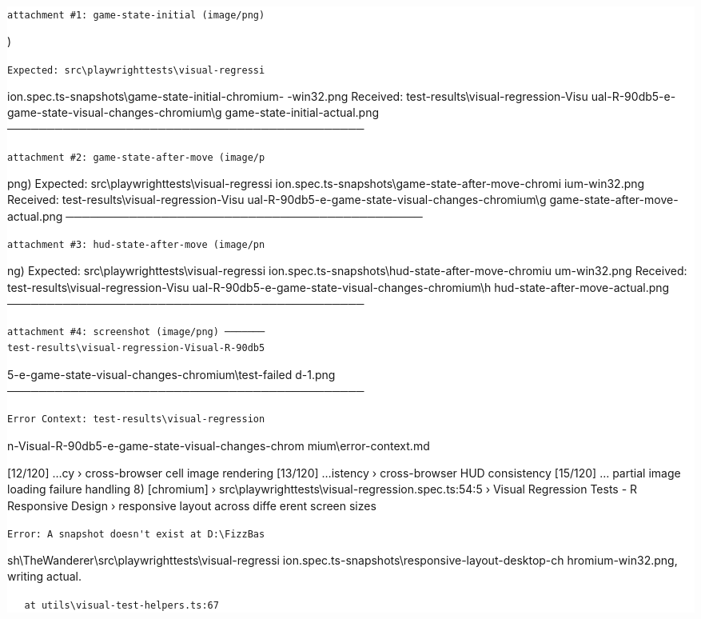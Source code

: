     attachment #1: game-state-initial (image/png)
)
 
    Expected: src\playwrighttests\visual-regressi
ion.spec.ts-snapshots\game-state-initial-chromium-
-win32.png
    Received: test-results\visual-regression-Visu
ual-R-90db5-e-game-state-visual-changes-chromium\g
game-state-initial-actual.png
    ─────────────────────────────────────────────

    attachment #2: game-state-after-move (image/p
png) 
    Expected: src\playwrighttests\visual-regressi
ion.spec.ts-snapshots\game-state-after-move-chromi
ium-win32.png
    Received: test-results\visual-regression-Visu
ual-R-90db5-e-game-state-visual-changes-chromium\g
game-state-after-move-actual.png
    ─────────────────────────────────────────────

    attachment #3: hud-state-after-move (image/pn
ng) 
    Expected: src\playwrighttests\visual-regressi
ion.spec.ts-snapshots\hud-state-after-move-chromiu
um-win32.png
    Received: test-results\visual-regression-Visu
ual-R-90db5-e-game-state-visual-changes-chromium\h
hud-state-after-move-actual.png
    ─────────────────────────────────────────────

    attachment #4: screenshot (image/png) ───────
    test-results\visual-regression-Visual-R-90db5
5-e-game-state-visual-changes-chromium\test-failed
d-1.png
    ─────────────────────────────────────────────

    Error Context: test-results\visual-regression
n-Visual-R-90db5-e-game-state-visual-changes-chrom
mium\error-context.md


[12/120] …cy › cross-browser cell image rendering
[13/120] …istency › cross-browser HUD consistency
[15/120] … partial image loading failure handling
  8) [chromium] › src\playwrighttests\visual-regression.spec.ts:54:5 › Visual Regression Tests - R
Responsive Design › responsive layout across diffe
erent screen sizes

    Error: A snapshot doesn't exist at D:\FizzBas
sh\TheWanderer\src\playwrighttests\visual-regressi
ion.spec.ts-snapshots\responsive-layout-desktop-ch
hromium-win32.png, writing actual.

       at utils\visual-test-helpers.ts:67        
